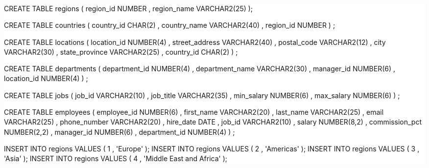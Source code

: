        
CREATE TABLE regions
   ( region_id NUMBER 
   , region_name VARCHAR2(25) 
   );
       
CREATE TABLE countries 
   ( country_id CHAR(2) 
   , country_name VARCHAR2(40) 
   , region_id NUMBER 
   ) ;

       
CREATE TABLE locations
   ( location_id NUMBER(4)
   , street_address VARCHAR2(40)
   , postal_code VARCHAR2(12)
   , city VARCHAR2(30)
   , state_province VARCHAR2(25)
   , country_id CHAR(2)
   ) ;
       
CREATE TABLE departments
   ( department_id NUMBER(4)
   , department_name VARCHAR2(30)
   , manager_id NUMBER(6)
   , location_id NUMBER(4)
   ) ;

       
CREATE TABLE jobs
   ( job_id VARCHAR2(10)
   , job_title VARCHAR2(35)
   , min_salary NUMBER(6)
   , max_salary NUMBER(6)
   ) ;

       
CREATE TABLE employees
   ( employee_id NUMBER(6)
   , first_name VARCHAR2(20)
   , last_name VARCHAR2(25)
   , email VARCHAR2(25)
   , phone_number VARCHAR2(20)
   , hire_date DATE
   , job_id VARCHAR2(10)
   , salary NUMBER(8,2)
   , commission_pct NUMBER(2,2)
   , manager_id NUMBER(6)
   , department_id NUMBER(4)
   ) ;
   
INSERT INTO regions VALUES 
   ( 1
   , 'Europe' 
   );
INSERT INTO regions VALUES 
   ( 2
   , 'Americas' 
   );
INSERT INTO regions VALUES 
   ( 3
   , 'Asia' 
   );
INSERT INTO regions VALUES 
   ( 4
   , 'Middle East and Africa' 
   );